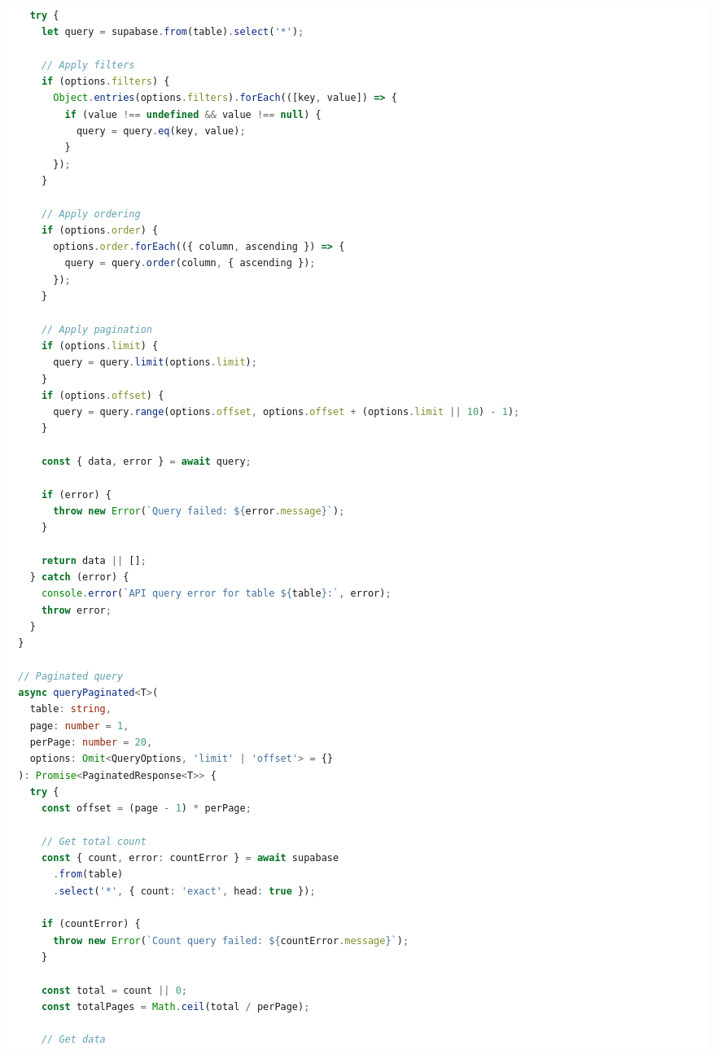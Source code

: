 ```typescript
    try {
      let query = supabase.from(table).select('*');

      // Apply filters
      if (options.filters) {
        Object.entries(options.filters).forEach(([key, value]) => {
          if (value !== undefined && value !== null) {
            query = query.eq(key, value);
          }
        });
      }

      // Apply ordering
      if (options.order) {
        options.order.forEach(({ column, ascending }) => {
          query = query.order(column, { ascending });
        });
      }

      // Apply pagination
      if (options.limit) {
        query = query.limit(options.limit);
      }
      if (options.offset) {
        query = query.range(options.offset, options.offset + (options.limit || 10) - 1);
      }

      const { data, error } = await query;

      if (error) {
        throw new Error(`Query failed: ${error.message}`);
      }

      return data || [];
    } catch (error) {
      console.error(`API query error for table ${table}:`, error);
      throw error;
    }
  }

  // Paginated query
  async queryPaginated<T>(
    table: string,
    page: number = 1,
    perPage: number = 20,
    options: Omit<QueryOptions, 'limit' | 'offset'> = {}
  ): Promise<PaginatedResponse<T>> {
    try {
      const offset = (page - 1) * perPage;
      
      // Get total count
      const { count, error: countError } = await supabase
        .from(table)
        .select('*', { count: 'exact', head: true });

      if (countError) {
        throw new Error(`Count query failed: ${countError.message}`);
      }

      const total = count || 0;
      const totalPages = Math.ceil(total / perPage);

      // Get data
```